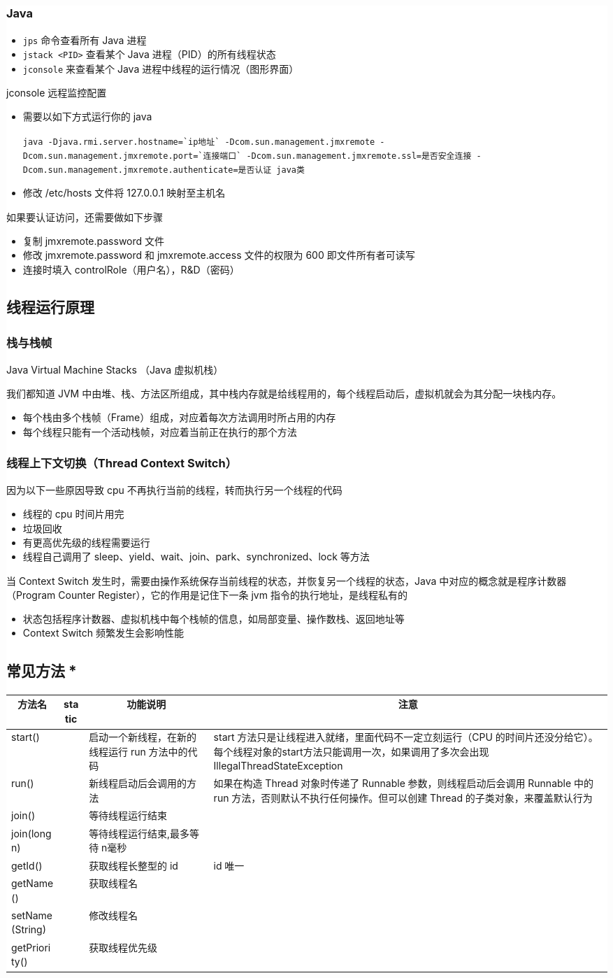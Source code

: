 ### Java

- `jps` 命令查看所有 Java 进程
- `jstack <PID>` 查看某个 Java 进程（PID）的所有线程状态
- `jconsole` 来查看某个 Java 进程中线程的运行情况（图形界面）

jconsole 远程监控配置

- 需要以如下方式运行你的 java

    ```shell
    java -Djava.rmi.server.hostname=`ip地址` -Dcom.sun.management.jmxremote -
    Dcom.sun.management.jmxremote.port=`连接端口` -Dcom.sun.management.jmxremote.ssl=是否安全连接 -
    Dcom.sun.management.jmxremote.authenticate=是否认证 java类
    ```

- 修改 /etc/hosts 文件将 127.0.0.1 映射至主机名

如果要认证访问，还需要做如下步骤

- 复制 jmxremote.password 文件
- 修改 jmxremote.password 和 jmxremote.access 文件的权限为 600 即文件所有者可读写
- 连接时填入 controlRole（用户名），R&D（密码）

## 线程运行原理

### **栈与栈帧**

Java Virtual Machine Stacks （Java 虚拟机栈）

我们都知道 JVM 中由堆、栈、方法区所组成，其中栈内存就是给线程用的，每个线程启动后，虚拟机就会为其分配一块栈内存。

- 每个栈由多个栈帧（Frame）组成，对应着每次方法调用时所占用的内存
- 每个线程只能有一个活动栈帧，对应着当前正在执行的那个方法

### 线程上下文切换（Thread Context Switch）

因为以下一些原因导致 cpu 不再执行当前的线程，转而执行另一个线程的代码

- 线程的 cpu 时间片用完
- 垃圾回收
- 有更高优先级的线程需要运行
- 线程自己调用了 sleep、yield、wait、join、park、synchronized、lock 等方法

当 Context Switch 发生时，需要由操作系统保存当前线程的状态，并恢复另一个线程的状态，Java 中对应的概念就是程序计数器（Program Counter Register），它的作用是记住下一条 jvm 指令的执行地址，是线程私有的

- 状态包括程序计数器、虚拟机栈中每个栈帧的信息，如局部变量、操作数栈、返回地址等
- Context Switch 频繁发生会影响性能

## 常见方法 *

| 方法名 | static | 功能说明 | 注意 |
| --- | --- | --- | --- |
| start() |  | 启动一个新线程，在新的线程运行 run 方法中的代码 | start 方法只是让线程进入就绪，里面代码不一定立刻运行（CPU 的时间片还没分给它）。每个线程对象的start方法只能调用一次，如果调用了多次会出现IllegalThreadStateException |
| run() |  | 新线程启动后会调用的方法 | 如果在构造 Thread 对象时传递了 Runnable 参数，则线程启动后会调用 Runnable 中的 run 方法，否则默认不执行任何操作。但可以创建 Thread 的子类对象，来覆盖默认行为 |
| join() |  | 等待线程运行结束 |  |
| join(long n) |  | 等待线程运行结束,最多等待 n毫秒 |  |
| getId() |  | 获取线程长整型的 id | id 唯一 |
| getName() |  | 获取线程名 |  |
| setName(String) |  | 修改线程名 |  |
| getPriority() |  | 获取线程优先级 |  |